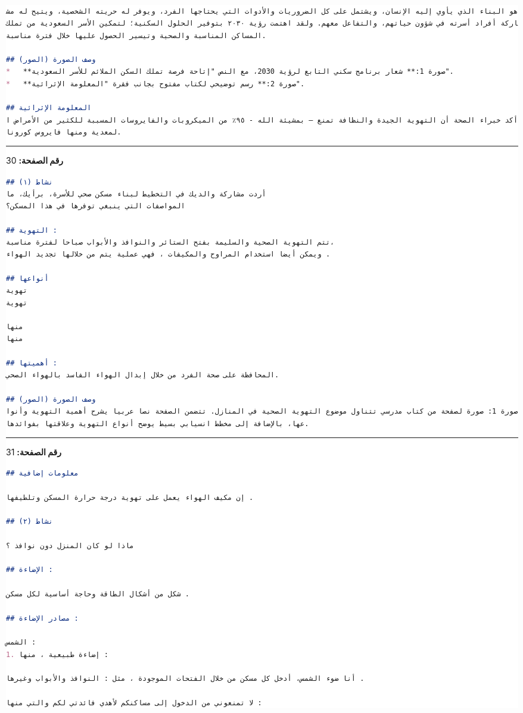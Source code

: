 ```markdown
هو البناء الذي يأوي إليه الإنسان، ويشتمل على كل الضروريات والأدوات التي يحتاجها الفرد، ويوفر له حريته الشخصية، ويتيح له مشاركة أفراد أسرته في شؤون حياتهم، والتفاعل معهم. ولقد اهتمت رؤية ٢٠٣٠ بتوفير الحلول السكنية؛ لتمكين الأسر السعودية من تملك المساكن المناسبة والصحية وتيسير الحصول عليها خلال فترة مناسبة.

## وصف الصورة (الصور)
*   **صورة 1:** شعار برنامج سكني التابع لرؤية 2030، مع النص "إتاحة فرصة تملك السكن الملائم للأسر السعودية".
*   **صورة 2:** رسم توضيحي لكتاب مفتوح بجانب فقرة "المعلومة الإثرائية".

## المعلومة الإثرائية
أكد خبراء الصحة أن التهوية الجيدة والنظافة تمنع – بمشيئة الله - ٩٥٪ من الميكروبات والفايروسات المسببة للكثير من الأمراض المعدية ومنها فايروس كورونا.
```
-----------------------------------------

**رقم الصفحة:** 30
```markdown
## نشاط (۱)
أردت مشاركة والديك في التخطيط لبناء مسكن صحي للأسرة، برأيك، ما
المواصفات التي ينبغي توفرها في هذا المسكن؟

## التهوية :
تتم التهوية الصحية والسليمة بفتح الستائر والنوافذ والأبواب صباحا لفترة مناسبة،
ويمكن أيضا استخدام المراوح والمكيفات ، فهي عملية يتم من خلالها تجديد الهواء .

## أنواعها
تهوية
تهوية

منها
منها

## أهميتها :
المحافظة على صحة الفرد من خلال إبدال الهواء الفاسد بالهواء الصحي.

## وصف الصورة (الصور)
صورة 1: صورة لصفحة من كتاب مدرسي تتناول موضوع التهوية الصحية في المنازل. تتضمن الصفحة نصا عربيا يشرح أهمية التهوية وأنواعها، بالإضافة إلى مخطط انسيابي بسيط يوضح أنواع التهوية وعلاقتها بفوائدها.
```
-----------------------------------------

**رقم الصفحة:** 31
```markdown
## معلومات إضافية

إن مكيف الهواء يعمل على تهوية درجة حرارة المسكن وتلطيفها .

## نشاط (۲)

ماذا لو كان المنزل دون نوافذ ؟

## الإضاءة :

شكل من أشكال الطاقة وحاجة أساسية لكل مسكن .

## مصادر الإضاءة :

الشمس :
1. إضاءة طبيعية ، منها :

أنا ضوء الشمس، أدخل كل مسكن من خلال الفتحات الموجودة ، مثل : النوافذ والأبواب وغيرها .

لا تمنعوني من الدخول إلى مساكنكم لأهدي فائدتي لكم والتي منها :
```